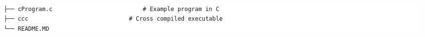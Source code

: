 ```
├── cProgram.c							# Example program in C                      
├── ccc								# Cross compiled executable                       
└── README.MD                    
```

            
